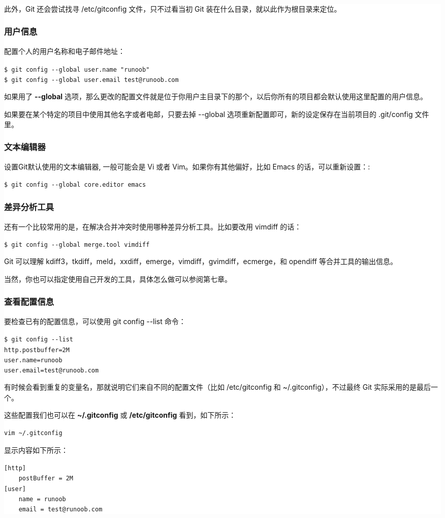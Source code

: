 此外，Git 还会尝试找寻 /etc/gitconfig 文件，只不过看当初 Git 装在什么目录，就以此作为根目录来定位。

### 用户信息

配置个人的用户名称和电子邮件地址：

```
$ git config --global user.name "runoob"
$ git config --global user.email test@runoob.com
```

如果用了 **--global** 选项，那么更改的配置文件就是位于你用户主目录下的那个，以后你所有的项目都会默认使用这里配置的用户信息。

如果要在某个特定的项目中使用其他名字或者电邮，只要去掉 --global 选项重新配置即可，新的设定保存在当前项目的 .git/config 文件里。

### 文本编辑器

设置Git默认使用的文本编辑器, 一般可能会是 Vi 或者 Vim。如果你有其他偏好，比如 Emacs 的话，可以重新设置：:

```
$ git config --global core.editor emacs
```

### 差异分析工具

还有一个比较常用的是，在解决合并冲突时使用哪种差异分析工具。比如要改用 vimdiff 的话：

```
$ git config --global merge.tool vimdiff
```

Git 可以理解 kdiff3，tkdiff，meld，xxdiff，emerge，vimdiff，gvimdiff，ecmerge，和 opendiff 等合并工具的输出信息。

当然，你也可以指定使用自己开发的工具，具体怎么做可以参阅第七章。

### 查看配置信息

要检查已有的配置信息，可以使用 git config --list 命令：

```
$ git config --list
http.postbuffer=2M
user.name=runoob
user.email=test@runoob.com
```

有时候会看到重复的变量名，那就说明它们来自不同的配置文件（比如 /etc/gitconfig 和 ~/.gitconfig），不过最终 Git 实际采用的是最后一个。

这些配置我们也可以在 **~/.gitconfig** 或 **/etc/gitconfig** 看到，如下所示：

```
vim ~/.gitconfig 
```

显示内容如下所示：

```
[http]
    postBuffer = 2M
[user]
    name = runoob
    email = test@runoob.com
```
